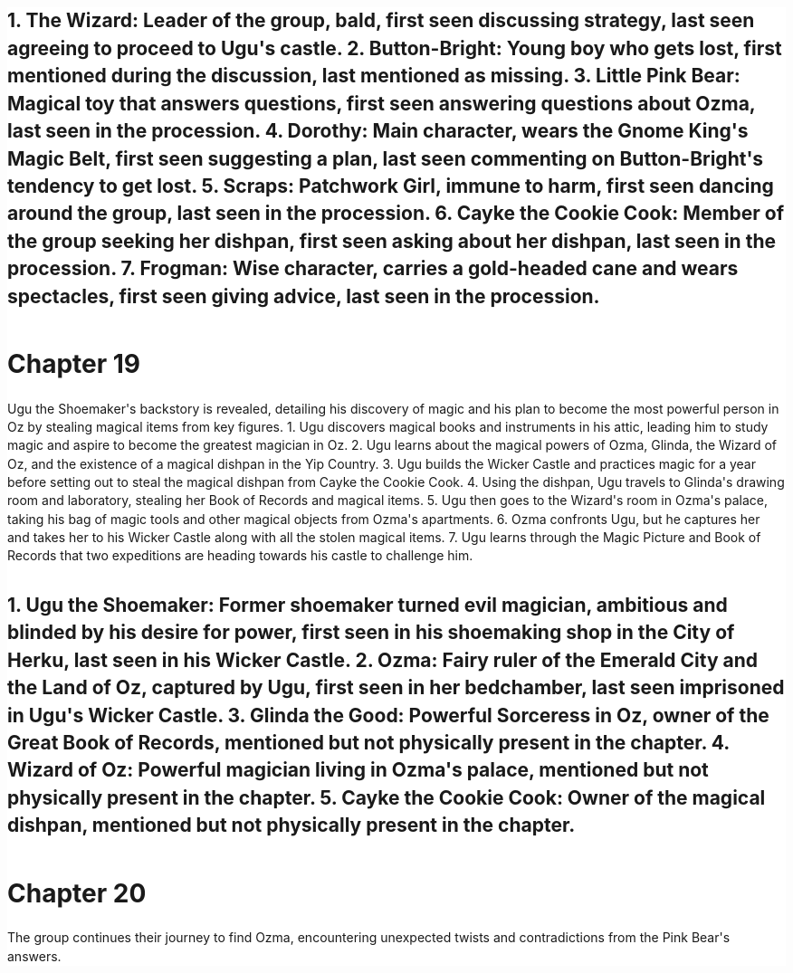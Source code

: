 <characters>1. The Wizard: Leader of the group, bald, first seen discussing strategy, last seen agreeing to proceed to Ugu's castle.
2. Button-Bright: Young boy who gets lost, first mentioned during the discussion, last mentioned as missing.
3. Little Pink Bear: Magical toy that answers questions, first seen answering questions about Ozma, last seen in the procession.
4. Dorothy: Main character, wears the Gnome King's Magic Belt, first seen suggesting a plan, last seen commenting on Button-Bright's tendency to get lost.
5. Scraps: Patchwork Girl, immune to harm, first seen dancing around the group, last seen in the procession.
6. Cayke the Cookie Cook: Member of the group seeking her dishpan, first seen asking about her dishpan, last seen in the procession.
7. Frogman: Wise character, carries a gold-headed cane and wears spectacles, first seen giving advice, last seen in the procession.</characters>
----------------
# Chapter 19
<synopsis>
Ugu the Shoemaker's backstory is revealed, detailing his discovery of magic and his plan to become the most powerful person in Oz by stealing magical items from key figures.
</synopsis>

<events>
1. Ugu discovers magical books and instruments in his attic, leading him to study magic and aspire to become the greatest magician in Oz.
2. Ugu learns about the magical powers of Ozma, Glinda, the Wizard of Oz, and the existence of a magical dishpan in the Yip Country.
3. Ugu builds the Wicker Castle and practices magic for a year before setting out to steal the magical dishpan from Cayke the Cookie Cook.
4. Using the dishpan, Ugu travels to Glinda's drawing room and laboratory, stealing her Book of Records and magical items.
5. Ugu then goes to the Wizard's room in Ozma's palace, taking his bag of magic tools and other magical objects from Ozma's apartments.
6. Ozma confronts Ugu, but he captures her and takes her to his Wicker Castle along with all the stolen magical items.
7. Ugu learns through the Magic Picture and Book of Records that two expeditions are heading towards his castle to challenge him.
</events>

<characters>1. Ugu the Shoemaker: Former shoemaker turned evil magician, ambitious and blinded by his desire for power, first seen in his shoemaking shop in the City of Herku, last seen in his Wicker Castle.
2. Ozma: Fairy ruler of the Emerald City and the Land of Oz, captured by Ugu, first seen in her bedchamber, last seen imprisoned in Ugu's Wicker Castle.
3. Glinda the Good: Powerful Sorceress in Oz, owner of the Great Book of Records, mentioned but not physically present in the chapter.
4. Wizard of Oz: Powerful magician living in Ozma's palace, mentioned but not physically present in the chapter.
5. Cayke the Cookie Cook: Owner of the magical dishpan, mentioned but not physically present in the chapter.</characters>
----------------
# Chapter 20
<synopsis>
The group continues their journey to find Ozma, encountering unexpected twists and contradictions from the Pink Bear's answers.
</synopsis>
